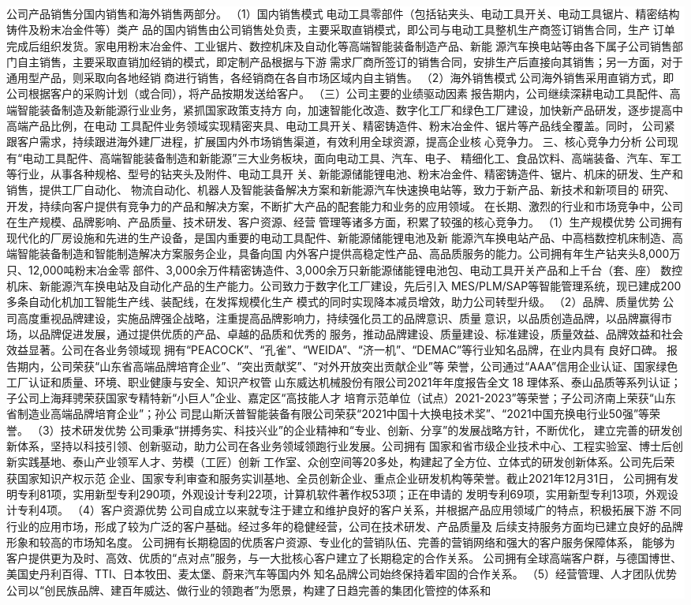 公司产品销售分国内销售和海外销售两部分。
（1）国内销售模式
电动工具零部件（包括钻夹头、电动工具开关、电动工具锯片、精密结构铸件及粉末冶金件等）类产
品的国内销售由公司销售处负责，主要采取直销模式，即公司与电动工具整机生产商签订销售合同，生产
订单完成后组织发货。家电用粉末冶金件、工业锯片、数控机床及自动化等高端智能装备制造产品、新能
源汽车换电站等由各下属子公司销售部门自主销售，主要采取直销加经销的模式，即定制产品根据与下游
需求厂商所签订的销售合同，安排生产后直接向其销售；另一方面，对于通用型产品，则采取向各地经销
商进行销售，各经销商在各自市场区域内自主销售。
（2）海外销售模式
公司海外销售采用直销方式，即公司根据客户的采购计划（或合同），将产品按期发送给客户。
（三）公司主要的业绩驱动因素
报告期内，公司继续深耕电动工具配件、高端智能装备制造及新能源行业业务，紧抓国家政策支持方
向，加速智能化改造、数字化工厂和绿色工厂建设，加快新产品研发，逐步提高中高端产品比例，在电动
工具配件业务领域实现精密夹具、电动工具开关、精密铸造件、粉末冶金件、锯片等产品线全覆盖。同时，
公司紧跟客户需求，持续跟进海外建厂进程，扩展国内外市场销售渠道，有效利用全球资源，提高企业核
心竞争力。
三、核心竞争力分析
公司现有“电动工具配件、高端智能装备制造和新能源”三大业务板块，面向电动工具、汽车、电子、
精细化工、食品饮料、高端装备、汽车、军工等行业，从事各种规格、型号的钻夹头及附件、电动工具开
关、新能源储能锂电池、粉末冶金件、精密铸造件、锯片、机床的研发、生产和销售，提供工厂自动化、
物流自动化、机器人及智能装备解决方案和新能源汽车快速换电站等，致力于新产品、新技术和新项目的
研究、开发，持续向客户提供有竞争力的产品和解决方案，不断扩大产品的配套能力和业务的应用领域。
在长期、激烈的行业和市场竞争中，公司在生产规模、品牌影响、产品质量、技术研发、客户资源、经营
管理等诸多方面，积累了较强的核心竞争力。
（1）生产规模优势
公司拥有现代化的厂房设施和先进的生产设备，是国内重要的电动工具配件、新能源储能锂电池及新
能源汽车换电站产品、中高档数控机床制造、高端智能装备制造和智能制造解决方案服务企业，具备向国
内外客户提供高稳定性产品、高品质服务的能力。公司拥有年生产钻夹头8,000万只、12,000吨粉末冶金零
部件、3,000余万件精密铸造件、3,000余万只新能源储能锂电池包、电动工具开关产品和上千台（套、座）
数控机床、新能源汽车换电站及自动化产品的生产能力。公司致力于数字化工厂建设，先后引入
MES/PLM/SAP等智能管理系统，现已建成200多条自动化机加工智能生产线、装配线，在发挥规模化生产
模式的同时实现降本减员增效，助力公司转型升级。
（2）品牌、质量优势
公司高度重视品牌建设，实施品牌强企战略，注重提高品牌影响力，持续强化员工的品牌意识、质量
意识，以品质创造品牌，以品牌赢得市场，以品牌促进发展，通过提供优质的产品、卓越的品质和优秀的
服务，推动品牌建设、质量建设、标准建设，质量效益、品牌效益和社会效益显著。公司在各业务领域现
拥有“PEACOCK”、“孔雀”、“WEIDA”、“济一机”、“DEMAC”等行业知名品牌，在业内具有
良好口碑。
报告期内，公司荣获“山东省高端品牌培育企业”、“突出贡献奖”、“对外开放突出贡献企业”等
荣誉，公司通过“AAA”信用企业认证、国家绿色工厂认证和质量、环境、职业健康与安全、知识产权管
山东威达机械股份有限公司2021年年度报告全文
18
理体系、泰山品质等系列认证；子公司上海拜骋荣获国家专精特新“小巨人”企业、嘉定区“高技能人才
培育示范单位（试点）2021-2023”等荣誉；子公司济南上荣获“山东省制造业高端品牌培育企业”；孙公
司昆山斯沃普智能装备有限公司荣获“2021中国十大换电技术奖”、“2021中国充换电行业50强”等荣
誉。
（3）技术研发优势
公司秉承“拼搏务实、科技兴业”的企业精神和“专业、创新、分享”的发展战略方针，不断优化，
建立完善的研发创新体系，坚持以科技引领、创新驱动，助力公司在各业务领域领跑行业发展。公司拥有
国家和省市级企业技术中心、工程实验室、博士后创新实践基地、泰山产业领军人才、劳模（工匠）创新
工作室、众创空间等20多处，构建起了全方位、立体式的研发创新体系。公司先后荣获国家知识产权示范
企业、国家专利审查和服务实训基地、全员创新企业、重点企业研发机构等荣誉。截止2021年12月31日，
公司拥有发明专利81项，实用新型专利290项，外观设计专利22项，计算机软件著作权53项；正在申请的
发明专利69项，实用新型专利13项，外观设计专利4项。
（4）客户资源优势
公司自成立以来就专注于建立和维护良好的客户关系，并根据产品应用领域广的特点，积极拓展下游
不同行业的应用市场，形成了较为广泛的客户基础。经过多年的稳健经营，公司在技术研发、产品质量及
后续支持服务方面均已建立良好的品牌形象和较高的市场知名度。
公司拥有长期稳固的优质客户资源、专业化的营销队伍、完善的营销网络和强大的客户服务保障体系，
能够为客户提供更为及时、高效、优质的“点对点”服务，与一大批核心客户建立了长期稳定的合作关系。
公司拥有全球高端客户群，与德国博世、美国史丹利百得、TTI、日本牧田、麦太堡、蔚来汽车等国内外
知名品牌公司始终保持着牢固的合作关系。
（5）经营管理、人才团队优势
公司以“创民族品牌、建百年威达、做行业的领跑者”为愿景，构建了日趋完善的集团化管控的体系和